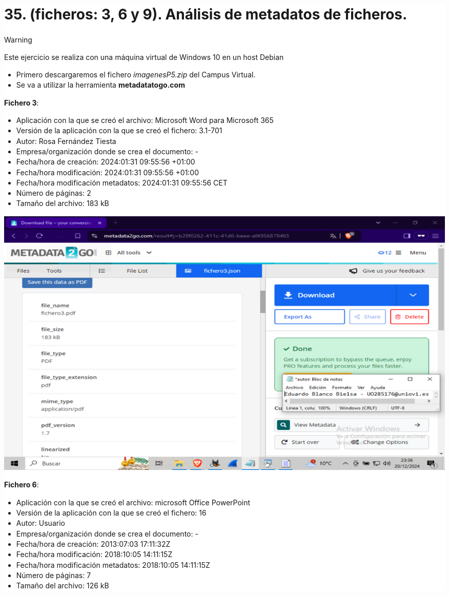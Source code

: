 # 35. (ficheros: 3, 6 y 9). Análisis de metadatos de ficheros.

>[!Warning]
>Este ejercicio se realiza con una máquina virtual de Windows 10 en un host Debian

- Primero descargaremos el fichero *imagenesP5.zip* del Campus Virtual.
- Se va a utilizar la herramienta **metadatatogo.com**

**Fichero 3**:

- Aplicación con la que se creó el archivo: Microsoft Word para Microsoft 365
- Versión de la aplicación con la que se creó el fichero: 3.1-701
- Autor: Rosa Fernández Tiesta
- Empresa/organización donde se crea el documento: -
- Fecha/hora de creación: 2024:01:31 09:55:56 +01:00
- Fecha/hora modificación:  2024:01:31 09:55:56 +01:00
- Fecha/hora modificación metadatos:  2024:01:31 09:55:56 CET
- Número de páginas: 2
- Tamaño del archivo: 183 kB

![](img/Pasted%20image%2020241221110619.png)

**Fichero 6**:

- Aplicación con la que se creó el archivo: microsoft Office PowerPoint
- Versión de la aplicación con la que se creó el fichero: 16
- Autor: Usuario
- Empresa/organización donde se crea el documento: -
- Fecha/hora de creación: 2013:07:03 17:11:32Z
- Fecha/hora modificación: 2018:10:05 14:11:15Z
- Fecha/hora modificación metadatos: 2018:10:05 14:11:15Z
- Número de páginas: 7
- Tamaño del archivo: 126 kB
